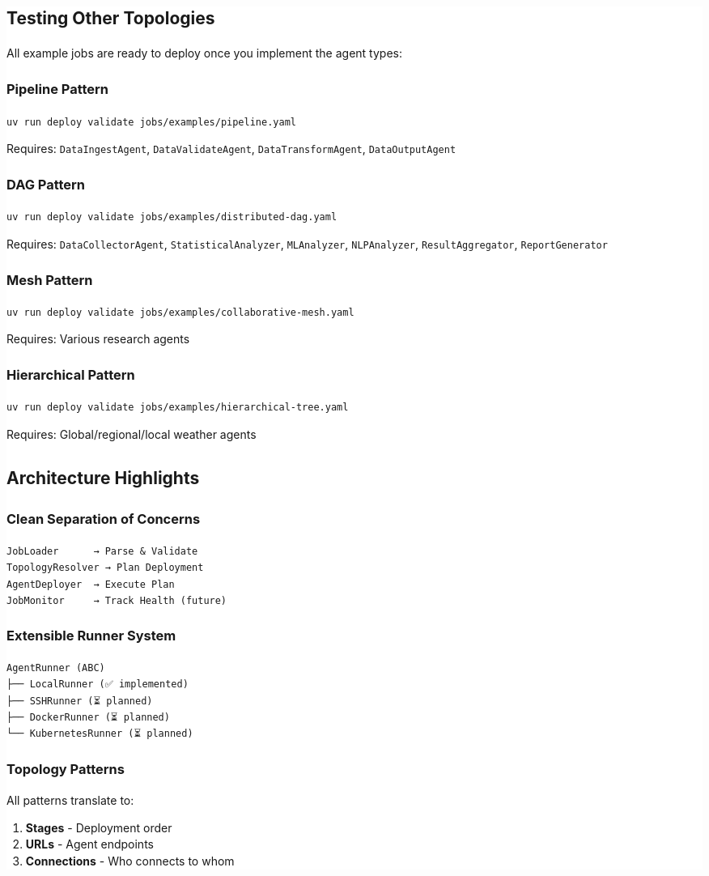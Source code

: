 ## Testing Other Topologies

All example jobs are ready to deploy once you implement the agent types:

### Pipeline Pattern
```bash
uv run deploy validate jobs/examples/pipeline.yaml
```

Requires: `DataIngestAgent`, `DataValidateAgent`, `DataTransformAgent`, `DataOutputAgent`

### DAG Pattern
```bash
uv run deploy validate jobs/examples/distributed-dag.yaml
```

Requires: `DataCollectorAgent`, `StatisticalAnalyzer`, `MLAnalyzer`, `NLPAnalyzer`, `ResultAggregator`, `ReportGenerator`

### Mesh Pattern
```bash
uv run deploy validate jobs/examples/collaborative-mesh.yaml
```

Requires: Various research agents

### Hierarchical Pattern
```bash
uv run deploy validate jobs/examples/hierarchical-tree.yaml
```

Requires: Global/regional/local weather agents

## Architecture Highlights

### Clean Separation of Concerns
```
JobLoader      → Parse & Validate
TopologyResolver → Plan Deployment
AgentDeployer  → Execute Plan
JobMonitor     → Track Health (future)
```

### Extensible Runner System
```python
AgentRunner (ABC)
├── LocalRunner (✅ implemented)
├── SSHRunner (⏳ planned)
├── DockerRunner (⏳ planned)
└── KubernetesRunner (⏳ planned)
```

### Topology Patterns
All patterns translate to:
1. **Stages** - Deployment order
2. **URLs** - Agent endpoints
3. **Connections** - Who connects to whom
